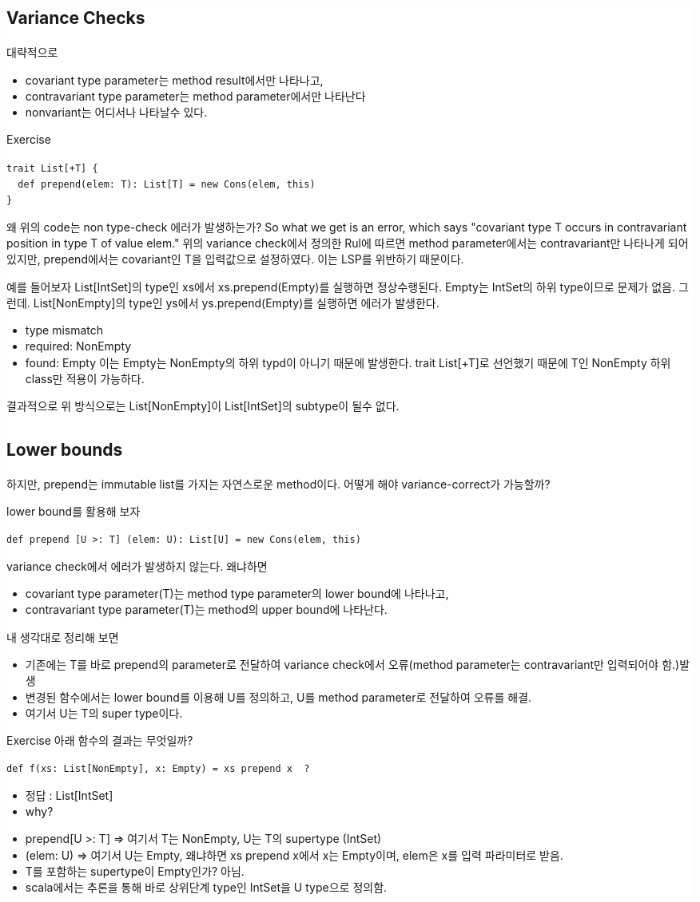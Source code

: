 ## Variance Checks
대략적으로
- covariant type parameter는 method result에서만 나타나고,
- contravariant type parameter는 method parameter에서만 나타난다
- nonvariant는 어디서나 나타날수 있다.

Exercise
```
trait List[+T] {
  def prepend(elem: T): List[T] = new Cons(elem, this)
}
```
왜 위의 code는 non type-check 에러가 발생하는가?
So what we get is an error, which says "covariant type T occurs in contravariant position in type T of value elem."
위의 variance check에서 정의한 Rul에 따르면 method parameter에서는 contravariant만 나타나게 되어 있지만, prepend에서는 covariant인 T을 입력값으로 설정하였다.
이는 LSP를 위반하기 때문이다.

예를 들어보자
List[IntSet]의 type인 xs에서 xs.prepend(Empty)를 실행하면 정상수행된다.
Empty는 IntSet의 하위 type이므로 문제가 없음.
그런데.
List[NonEmpty]의 type인 ys에서 ys.prepend(Empty)를 실행하면 에러가 발생한다.
 - type mismatch
 - required: NonEmpty
 - found: Empty
이는 Empty는 NonEmpty의 하위 typd이 아니기 때문에 발생한다.
trait List[+T]로 선언했기 때문에 T인 NonEmpty 하위 class만 적용이 가능하다.

결과적으로 위 방식으로는 List[NonEmpty]이 List[IntSet]의 subtype이 될수 없다.  

## Lower bounds
하지만, prepend는 immutable list를 가지는 자연스로운 method이다.
어떻게 해야 variance-correct가 가능할까?

lower bound를 활용해 보자
```
def prepend [U >: T] (elem: U): List[U] = new Cons(elem, this)
```
variance check에서 에러가 발생하지 않는다. 왜냐하면
- covariant type parameter(T)는 method type parameter의 lower bound에 나타나고,
- contravariant type parameter(T)는 method의 upper bound에 나타난다.

내 생각대로 정리해 보면
 - 기존에는 T를 바로 prepend의 parameter로 전달하여 variance check에서 오류(method parameter는 contravariant만 입력되어야 함.)발생
 - 변경된 함수에서는 lower bound를 이용해 U를 정의하고, U를 method parameter로 전달하여 오류를 해결.
 - 여기서 U는 T의 super type이다.

 Exercise
 아래 함수의 결과는 무엇일까?
 ```
 def f(xs: List[NonEmpty], x: Empty) = xs prepend x  ?
 ```
 * 정답 : List[IntSet]
 * why?
  - prepend[U >: T] => 여기서 T는 NonEmpty, U는 T의 supertype (IntSet)
  - (elem: U) => 여기서 U는 Empty, 왜냐하면 xs prepend x에서 x는 Empty이며, elem은 x를 입력 파라미터로 받음.
  - T를 포함하는 supertype이 Empty인가? 아님.
  - scala에서는 추론을 통해 바로 상위단계 type인 IntSet을 U type으로 정의함.

